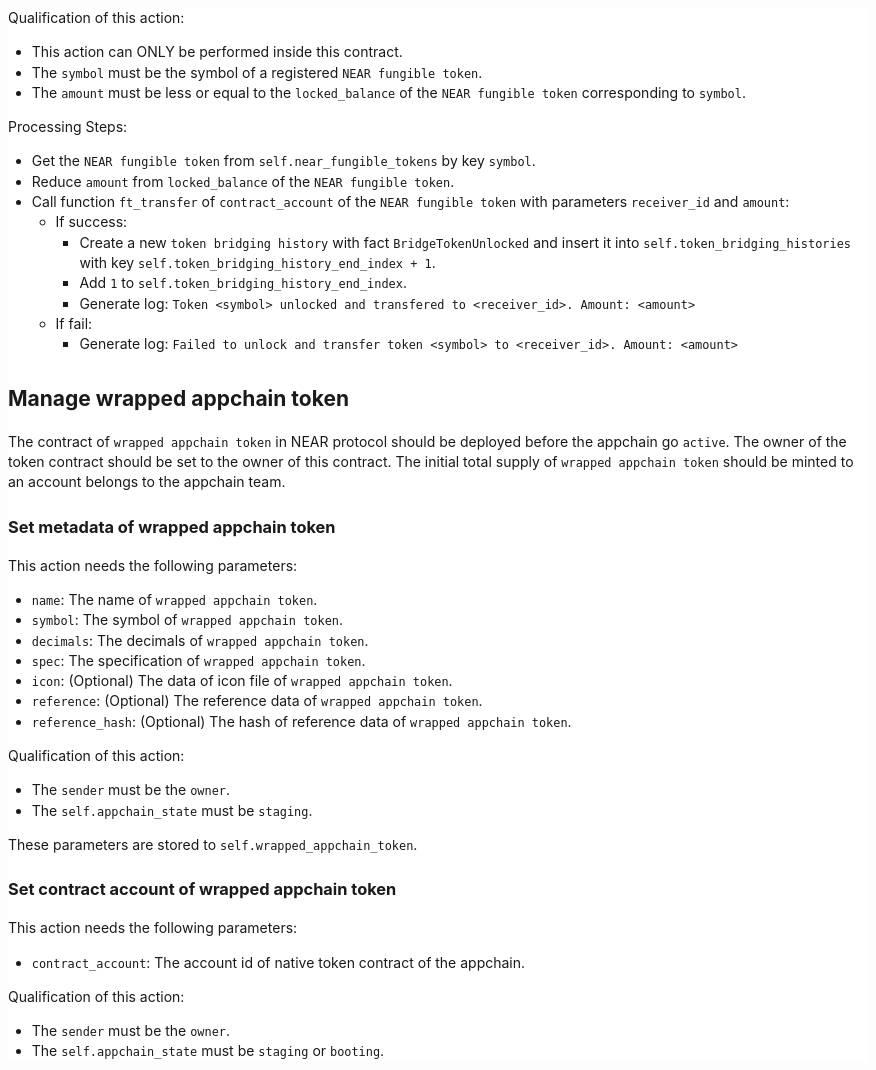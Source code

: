Qualification of this action:

* This action can ONLY be performed inside this contract.
* The `symbol` must be the symbol of a registered `NEAR fungible token`.
* The `amount` must be less or equal to the `locked_balance` of the `NEAR fungible token` corresponding to `symbol`.

Processing Steps:

* Get the `NEAR fungible token` from `self.near_fungible_tokens` by key `symbol`.
* Reduce `amount` from `locked_balance` of the `NEAR fungible token`.
* Call function `ft_transfer` of `contract_account` of the `NEAR fungible token` with parameters `receiver_id` and `amount`:
  * If success:
    * Create a new `token bridging history` with fact `BridgeTokenUnlocked` and insert it into `self.token_bridging_histories` with key `self.token_bridging_history_end_index + 1`.
    * Add `1` to `self.token_bridging_history_end_index`.
    * Generate log: `Token <symbol> unlocked and transfered to <receiver_id>. Amount: <amount>`
  * If fail:
    * Generate log: `Failed to unlock and transfer token <symbol> to <receiver_id>. Amount: <amount>`

## Manage wrapped appchain token

The contract of `wrapped appchain token` in NEAR protocol should be deployed before the appchain go `active`. The owner of the token contract should be set to the owner of this contract. The initial total supply of `wrapped appchain token` should be minted to an account belongs to the appchain team.

### Set metadata of wrapped appchain token

This action needs the following parameters:

* `name`: The name of `wrapped appchain token`.
* `symbol`: The symbol of `wrapped appchain token`.
* `decimals`: The decimals of `wrapped appchain token`.
* `spec`: The specification of `wrapped appchain token`.
* `icon`: (Optional) The data of icon file of `wrapped appchain token`.
* `reference`: (Optional) The reference data of `wrapped appchain token`.
* `reference_hash`: (Optional) The hash of reference data of `wrapped appchain token`.

Qualification of this action:

* The `sender` must be the `owner`.
* The `self.appchain_state` must be `staging`.

These parameters are stored to `self.wrapped_appchain_token`.

### Set contract account of wrapped appchain token

This action needs the following parameters:

* `contract_account`: The account id of native token contract of the appchain.

Qualification of this action:

* The `sender` must be the `owner`.
* The `self.appchain_state` must be `staging` or `booting`.
